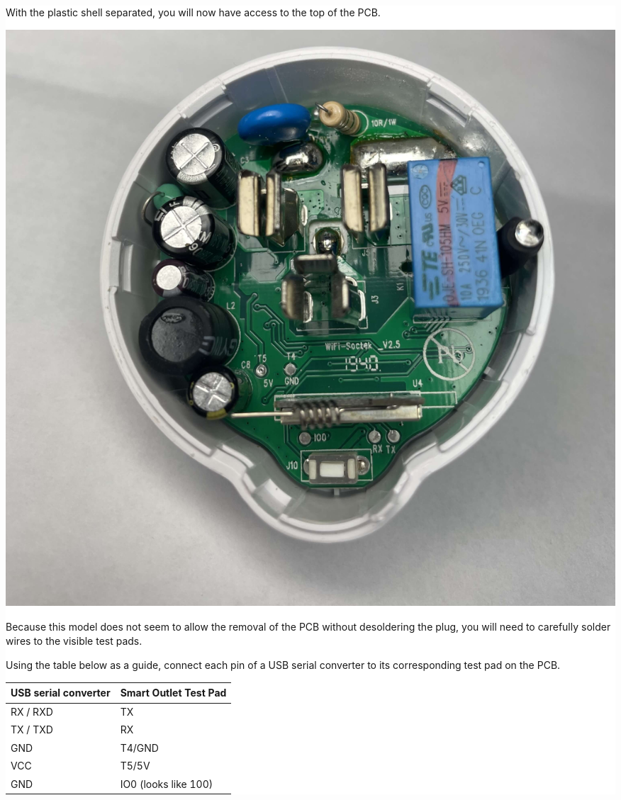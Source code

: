 With the plastic shell separated, you will now have access to the top of the PCB.

![A top-down view of the Etekcity Voltson ESW01-USA-R6P's PCB. At the bottom of the PCB, there is an AI-Thinker ESP 01E module identifiable by its spring antenna. Below the ESP module, there are three test pads labeled, from left to right, as IO0, RX, and TX. Above and to the left of the ESP module, there are two test pads labeled, from left to right, as T5/5V and T4/GND.](Etekcity-Voltson-ESW01-USA-R6P-PCB.jpg "Etekcity Voltson ESW01-USA-R6P PCB")

Because this model does not seem to allow the removal of the PCB without desoldering the plug, you will need to
carefully solder wires to the visible test pads.

Using the table below as a guide, connect each pin of a USB serial converter to its corresponding test pad on the PCB.

| USB serial converter | Smart Outlet Test Pad |
| -------------------- | --------------------- |
| RX / RXD             | TX                    |
| TX / TXD             | RX                    |
| GND                  | T4/GND                |
| VCC                  | T5/5V                 |
| GND                  | IO0 (looks like 100)  |
